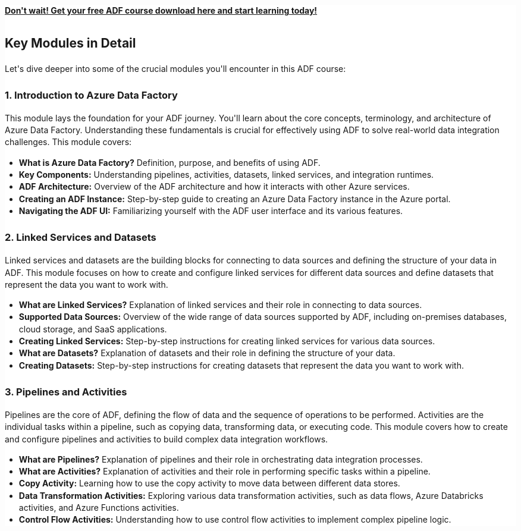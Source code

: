 [**Don't wait! Get your free ADF course download here and start learning today!**](https://udemywork.com/adf-courses)

## Key Modules in Detail

Let's dive deeper into some of the crucial modules you'll encounter in this ADF course:

### 1. Introduction to Azure Data Factory

This module lays the foundation for your ADF journey. You'll learn about the core concepts, terminology, and architecture of Azure Data Factory. Understanding these fundamentals is crucial for effectively using ADF to solve real-world data integration challenges. This module covers:

*   **What is Azure Data Factory?** Definition, purpose, and benefits of using ADF.
*   **Key Components:** Understanding pipelines, activities, datasets, linked services, and integration runtimes.
*   **ADF Architecture:** Overview of the ADF architecture and how it interacts with other Azure services.
*   **Creating an ADF Instance:** Step-by-step guide to creating an Azure Data Factory instance in the Azure portal.
*   **Navigating the ADF UI:** Familiarizing yourself with the ADF user interface and its various features.

### 2. Linked Services and Datasets

Linked services and datasets are the building blocks for connecting to data sources and defining the structure of your data in ADF. This module focuses on how to create and configure linked services for different data sources and define datasets that represent the data you want to work with.

*   **What are Linked Services?** Explanation of linked services and their role in connecting to data sources.
*   **Supported Data Sources:** Overview of the wide range of data sources supported by ADF, including on-premises databases, cloud storage, and SaaS applications.
*   **Creating Linked Services:** Step-by-step instructions for creating linked services for various data sources.
*   **What are Datasets?** Explanation of datasets and their role in defining the structure of your data.
*   **Creating Datasets:** Step-by-step instructions for creating datasets that represent the data you want to work with.

### 3. Pipelines and Activities

Pipelines are the core of ADF, defining the flow of data and the sequence of operations to be performed. Activities are the individual tasks within a pipeline, such as copying data, transforming data, or executing code. This module covers how to create and configure pipelines and activities to build complex data integration workflows.

*   **What are Pipelines?** Explanation of pipelines and their role in orchestrating data integration processes.
*   **What are Activities?** Explanation of activities and their role in performing specific tasks within a pipeline.
*   **Copy Activity:** Learning how to use the copy activity to move data between different data stores.
*   **Data Transformation Activities:** Exploring various data transformation activities, such as data flows, Azure Databricks activities, and Azure Functions activities.
*   **Control Flow Activities:** Understanding how to use control flow activities to implement complex pipeline logic.
